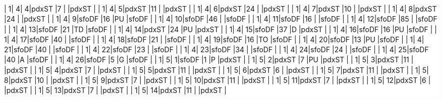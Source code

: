 |      1|     4|     4|pdxST   |7       |        |pdxST     |
|      1|     4|     5|pdxST   |11      |        |pdxST     |
|      1|     4|     6|pdxST   |24      |        |pdxST     |
|      1|     4|     7|pdxST   |10      |        |pdxST     |
|      1|     4|     8|pdxST   |24      |        |pdxST     |
|      1|     4|     9|sfoDF   |16      |PU      |sfoDF     |
|      1|     4|    10|sfoDF   |46      |        |sfoDF     |
|      1|     4|    11|sfoDF   |16      |        |sfoDF     |
|      1|     4|    12|sfoDF   |85      |        |sfoDF     |
|      1|     4|    13|sfoDF   |21      |TD      |sfoDF     |
|      1|     4|    14|pdxST   |24      |PU      |pdxST     |
|      1|     4|    15|sfoDF   |37      |D       |pdxST     |
|      1|     4|    16|sfoDF   |16      |PU      |sfoDF     |
|      1|     4|    17|sfoDF   |40      |        |sfoDF     |
|      1|     4|    18|sfoDF   |21      |        |sfoDF     |
|      1|     4|    19|sfoDF   |16      |TO      |sfoDF     |
|      1|     4|    20|sfoDF   |13      |PU      |sfoDF     |
|      1|     4|    21|sfoDF   |40      |        |sfoDF     |
|      1|     4|    22|sfoDF   |23      |        |sfoDF     |
|      1|     4|    23|sfoDF   |34      |        |sfoDF     |
|      1|     4|    24|sfoDF   |24      |        |sfoDF     |
|      1|     4|    25|sfoDF   |40      |A       |sfoDF     |
|      1|     4|    26|sfoDF   |5       |G       |sfoDF     |
|      1|     5|     1|sfoDF   |1       |P       |pdxST     |
|      1|     5|     2|pdxST   |7       |PU      |pdxST     |
|      1|     5|     3|pdxST   |11      |        |pdxST     |
|      1|     5|     4|pdxST   |7       |        |pdxST     |
|      1|     5|     5|pdxST   |11      |        |pdxST     |
|      1|     5|     6|pdxST   |6       |        |pdxST     |
|      1|     5|     7|pdxST   |11      |        |pdxST     |
|      1|     5|     8|pdxST   |10      |        |pdxST     |
|      1|     5|     9|pdxST   |7       |        |pdxST     |
|      1|     5|    10|pdxST   |11      |        |pdxST     |
|      1|     5|    11|pdxST   |7       |        |pdxST     |
|      1|     5|    12|pdxST   |6       |        |pdxST     |
|      1|     5|    13|pdxST   |7       |        |pdxST     |
|      1|     5|    14|pdxST   |11      |        |pdxST     |